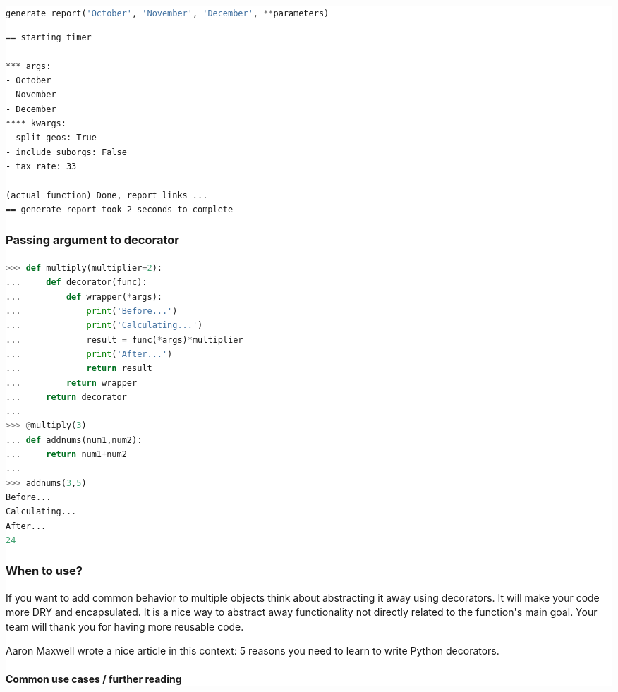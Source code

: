 ```python
generate_report('October', 'November', 'December', **parameters)
```

    == starting timer
    
    *** args:
    - October
    - November
    - December
    **** kwargs:
    - split_geos: True
    - include_suborgs: False
    - tax_rate: 33
    
    (actual function) Done, report links ...
    == generate_report took 2 seconds to complete
    

### Passing argument to decorator
```python
>>> def multiply(multiplier=2):
...     def decorator(func):
...         def wrapper(*args):
...             print('Before...')
...             print('Calculating...')
...             result = func(*args)*multiplier
...             print('After...')
...             return result
...         return wrapper
...     return decorator
... 
>>> @multiply(3)
... def addnums(num1,num2):
...     return num1+num2
... 
>>> addnums(3,5)
Before...
Calculating...
After...
24
```
    
### When to use?

If you want to add common behavior to multiple objects think about abstracting it away using decorators. It will make your code more DRY and encapsulated. It is a nice way to abstract away functionality not directly related to the function's main goal. Your team will thank you for having more reusable code.

Aaron Maxwell wrote a nice article in this context: 5 reasons you need to learn to write Python decorators.


#### Common use cases / further reading
